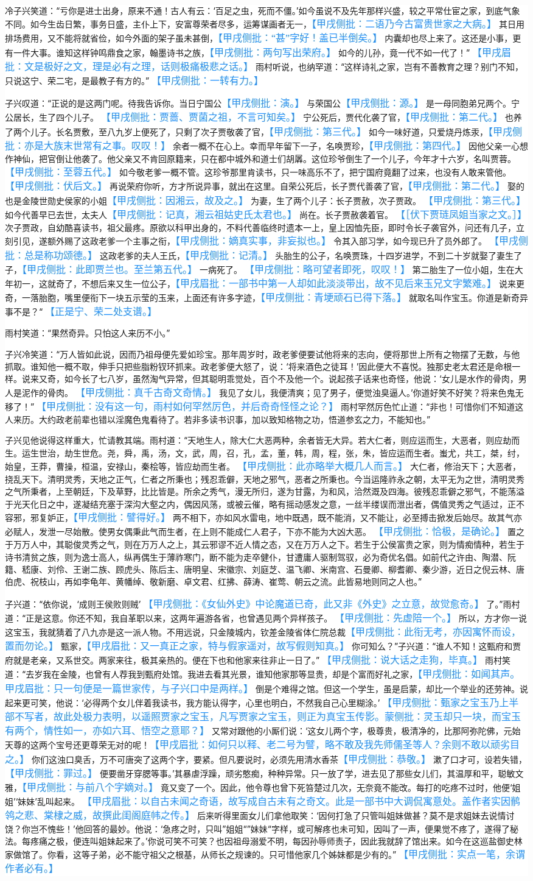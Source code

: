 冷子兴笑道：“亏你是进士出身，原来不通！古人有云：‘百足之虫，死而不僵。’如今虽说不及先年那样兴盛，较之平常仕宦之家，到底气象不同。如今生齿日繁，事务日盛，主仆上下，安富尊荣者尽多，运筹谋画者无一，<font face="楷体" color=DodgerBlue size=3>【甲戌侧批：二语乃今古富贵世家之大病。】</font> 其日用排场费用，又不能将就省俭，如今外面的架子虽未甚倒，<font face="楷体" color=DodgerBlue size=3>【甲戌侧批：“甚”字好！盖已半倒矣。】</font> 内囊却也尽上来了。这还是小事，更有一件大事。谁知这样钟鸣鼎食之家，翰墨诗书之族，<font face="楷体" color=DodgerBlue size=3>【甲戌侧批：两句写出荣府。】</font> 如今的儿孙，竟一代不如一代了！” <font face="楷体" color=DodgerBlue size=3>【甲戌眉批：文是极好之文，理是必有之理，话则极痛极悲之话。】</font> 雨村听说，也纳罕道：“这样诗礼之家，岂有不善教育之理？别门不知，只说这宁、荣二宅，是最教子有方的。” <font face="楷体" color=DodgerBlue size=3>【甲戌侧批：一转有力。】</font>

子兴叹道：“正说的是这两门呢。待我告诉你。当日宁国公<font face="楷体" color=DodgerBlue size=3>【甲戌侧批：演。】</font> 与荣国公<font face="楷体" color=DodgerBlue size=3>【甲戌侧批：源。】</font> 是一母同胞弟兄两个。宁公居长，生了四个儿子。 <font face="楷体" color=DodgerBlue size=3>【甲戌侧批：贾蔷、贾菌之祖，不言可知矣。】</font> 宁公死后，贾代化袭了官，<font face="楷体" color=DodgerBlue size=3>【甲戌侧批：第二代。】</font> 也养了两个儿子。长名贾敷，至八九岁上便死了，只剩了次子贾敬袭了官，<font face="楷体" color=DodgerBlue size=3>【甲戌侧批：第三代。】</font> 如今一味好道，只爱烧丹炼汞，<font face="楷体" color=DodgerBlue size=3>【甲戌侧批：亦是大族末世常有之事。叹叹！】</font> 余者一概不在心上。幸而早年留下一子，名唤贾珍，<font face="楷体" color=DodgerBlue size=3>【甲戌侧批：第四代。】</font> 因他父亲一心想作神仙，把官倒让他袭了。他父亲又不肯回原籍来，只在都中城外和道士们胡羼。这位珍爷倒生了一个儿子，今年才十六岁，名叫贾蓉。 <font face="楷体" color=DodgerBlue size=3>【甲戌侧批：至蓉五代。】</font> 如今敬老爹一概不管。这珍爷那里肯读书，只一味高乐不了，把宁国府竟翻了过来，也没有人敢来管他。 <font face="楷体" color=DodgerBlue size=3>【甲戌侧批：伏后文。】</font> 再说荣府你听，方才所说异事，就出在这里。自荣公死后，长子贾代善袭了官，<font face="楷体" color=DodgerBlue size=3>【甲戌侧批：第二代。】</font> 娶的也是金陵世勋史侯家的小姐<font face="楷体" color=DodgerBlue size=3>【甲戌侧批：因湘云，故及之。】</font> 为妻，生了两个儿子：长子贾赦，次子贾政。 <font face="楷体" color=DodgerBlue size=3>【甲戌侧批：第三代。】</font> 如今代善早已去世，太夫人<font face="楷体" color=DodgerBlue size=3>【甲戌侧批：记真，湘云祖姑史氏太君也。】</font> 尚在。长子贾赦袭着官。 <font face="楷体" color=DodgerBlue size=3>【［伏下贾琏凤姐当家之文。］】</font> 次子贾政，自幼酷喜读书，祖父最疼。原欲以科甲出身的，不料代善临终时遗本一上，皇上因恤先臣，即时令长子袭官外，问还有几子，立刻引见，遂额外赐了这政老爹一个主事之衔，<font face="楷体" color=DodgerBlue size=3>【甲戌侧批：嫡真实事，非妄拟也。】</font> 令其入部习学，如今现已升了员外郎了。 <font face="楷体" color=DodgerBlue size=3>【甲戌侧批：总是称功颂德。】</font> 这政老爹的夫人王氏，<font face="楷体" color=DodgerBlue size=3>【甲戌侧批：记清。】</font> 头胎生的公子，名唤贾珠，十四岁进学，不到二十岁就娶了妻生了子，<font face="楷体" color=DodgerBlue size=3>【甲戌侧批：此即贾兰也。至兰第五代。】</font> 一病死了。 <font face="楷体" color=DodgerBlue size=3>【甲戌侧批：略可望者即死，叹叹！】</font> 第二胎生了一位小姐，生在大年初一，这就奇了，不想后来又生一位公子，<font face="楷体" color=DodgerBlue size=3>【甲戌眉批：一部书中第一人却如此淡淡带出，故不见后来玉兄文字繁难。】</font> 说来更奇，一落胎胞，嘴里便衔下一块五示莹的玉来，上面还有许多字迹，<font face="楷体" color=DodgerBlue size=3>【甲戌侧批：青埂顽石已得下落。】</font> 就取名叫作宝玉。你道是新奇异事不是？“ <font face="楷体" color=DodgerBlue size=3>【正是宁、荣二处支谱。】</font>

雨村笑道：“果然奇异。只怕这人来历不小。”

子兴冷笑道：“万人皆如此说，因而乃祖母便先爱如珍宝。那年周岁时，政老爹便要试他将来的志向，便将那世上所有之物摆了无数，与他抓取。谁知他一概不取，伸手只把些脂粉钗环抓来。政老爹便大怒了，说：‘将来酒色之徒耳！’因此便大不喜悦。独那史老太君还是命根一样。说来又奇，如今长了七八岁，虽然淘气异常，但其聪明乖觉处，百个不及他一个。说起孩子话来也奇怪，他说：‘女儿是水作的骨肉，男人是泥作的骨肉。 <font face="楷体" color=DodgerBlue size=3>【甲戌侧批：真千古奇文奇情。】</font> 我见了女儿，我便清爽；见了男子，便觉浊臭逼人。’你道好笑不好笑？将来色鬼无移了！” <font face="楷体" color=DodgerBlue size=3>【甲戌侧批：没有这一句，雨村如何罕然厉色，并后奇奇怪怪之论？】</font> 雨村罕然厉色忙止道：“非也！可惜你们不知道这人来历。大约政老前辈也错以淫魔色鬼看待了。若非多读书识事，加以致知格物之功，悟道参玄之力，不能知也。”

子兴见他说得这样重大，忙请教其端。雨村道：“天地生人，除大仁大恶两种，余者皆无大异。若大仁者，则应运而生，大恶者，则应劫而生。运生世治，劫生世危。尧，舜，禹，汤，文，武，周，召，孔，孟，董，韩，周，程，张，朱，皆应运而生者。蚩尤，共工，桀，纣，始皇，王莽，曹操，桓温，安禄山，秦桧等，皆应劫而生者。 <font face="楷体" color=DodgerBlue size=3>【甲戌侧批：此亦略举大概几人而言。】</font> 大仁者，修治天下；大恶者，挠乱天下。清明灵秀，天地之正气，仁者之所秉也；残忍乖僻，天地之邪气，恶者之所秉也。今当运隆祚永之朝，太平无为之世，清明灵秀之气所秉者，上至朝廷，下及草野，比比皆是。所余之秀气，漫无所归，遂为甘露，为和风，洽然溉及四海。彼残忍乖僻之邪气，不能荡溢于光天化日之中，遂凝结充塞于深沟大壑之内，偶因风荡，或被云催，略有摇动感发之意，一丝半缕误而泄出者，偶值灵秀之气适过，正不容邪，邪复妒正，<font face="楷体" color=DodgerBlue size=3>【甲戌侧批：譬得好。】</font> 两不相下，亦如风水雷电，地中既遇，既不能消，又不能让，必至搏击掀发后始尽。故其气亦必赋人，发泄一尽始散。使男女偶秉此气而生者，在上则不能成仁人君子，下亦不能为大凶大恶。 <font face="楷体" color=DodgerBlue size=3>【甲戌侧批：恰极，是确论。】</font> 置之于万万人中，其聪俊灵秀之气，则在万万人之上，其云邪谬不近人情之态，又在万万人之下。若生于公侯富贵之家，则为情痴情种，若生于诗书清贫之族，则为逸士高人，纵再偶生于薄祚寒门，断不能为走卒健仆，甘遭庸人驱制驾驭，必为奇优名倡。如前代之许由、陶潜、阮籍、嵇康、刘伶、王谢二族、顾虎头、陈后主、唐明皇、宋徽宗、刘庭芝、温飞卿、米南宫、石曼卿、柳耆卿、秦少游，近日之倪云林、唐伯虎、祝枝山，再如李龟年、黄幡绰、敬新磨、卓文君、红拂、薛涛、崔莺、朝云之流。此皆易地则同之人也。”

子兴道：“依你说，‘成则王侯败则贼’ <font face="楷体" color=DodgerBlue size=3>【甲戌侧批：《女仙外史》中论魔道已奇，此又非《外史》之立意，故觉愈奇。】</font> 了。”雨村道：“正是这意。你还不知，我自革职以来，这两年遍游各省，也曾遇见两个异样孩子。 <font face="楷体" color=DodgerBlue size=3>【甲戌侧批：先虚陪一个。】</font> 所以，方才你一说这宝玉，我就猜着了八九亦是这一派人物。不用远说，只金陵城内，钦差金陵省体仁院总裁<font face="楷体" color=DodgerBlue size=3>【甲戌侧批：此衔无考，亦因寓怀而设，置而勿论。】</font> 甄家，<font face="楷体" color=DodgerBlue size=3>【甲戌眉批：又一真正之家，特与假家遥对，故写假则知真。】</font> 你可知么？”子兴道：“谁人不知！这甄府和贾府就是老亲，又系世交。两家来往，极其亲热的。便在下也和他家来往非止一日了。” <font face="楷体" color=DodgerBlue size=3>【甲戌侧批：说大话之走狗，毕真。】</font> 雨村笑道：“去岁我在金陵，也曾有人荐我到甄府处馆。我进去看其光景，谁知他家那等显贵，却是个富而好礼之家，<font face="楷体" color=DodgerBlue size=3>【甲戌侧批：如闻其声。甲戌眉批：只一句便是一篇世家传，与子兴口中是两样。】</font> 倒是个难得之馆。但这一个学生，虽是启蒙，却比一个举业的还劳神。说起来更可笑，他说：‘必得两个女儿伴着我读书，我方能认得字，心里也明白，不然我自己心里糊涂。’ <font face="楷体" color=DodgerBlue size=3>【甲戌侧批：甄家之宝玉乃上半部不写者，故此处极力表明，以遥照贾家之宝玉，凡写贾家之宝玉，则正为真宝玉传影。蒙侧批：灵玉却只一块，而宝玉有两个，情性如一，亦如六耳、悟空之意耶？】</font> 又常对跟他的小厮们说：‘这女儿两个字，极尊贵，极清净的，比那阿弥陀佛，元始天尊的这两个宝号还更尊荣无对的呢！<font face="楷体" color=DodgerBlue size=3>【甲戌眉批：如何只以释、老二号为譬，略不敢及我先师儒圣等人？余则不敢以顽劣目之。】</font> 你们这浊口臭舌，万不可唐突了这两个字，要紧。但凡要说时，必须先用清水香茶<font face="楷体" color=DodgerBlue size=3>【甲戌侧批：恭敬。】</font> 漱了口才可，设若失错，<font face="楷体" color=DodgerBlue size=3>【甲戌侧批：罪过。】</font> 便要凿牙穿腮等事。’其暴虐浮躁，顽劣憨痴，种种异常。只一放了学，进去见了那些女儿们，其温厚和平，聪敏文雅，<font face="楷体" color=DodgerBlue size=3>【甲戌侧批：与前八个字嫡对。】</font> 竟又变了一个。因此，他令尊也曾下死笞楚过几次，无奈竟不能改。每打的吃疼不过时，他便‘姐姐’‘妹妹’乱叫起来。 <font face="楷体" color=DodgerBlue size=3>【甲戌眉批：以自古未闻之奇语，故写成自古未有之奇文。此是一部书中大调侃寓意处。盖作者实因鹡鸰之悲、棠棣之威，故撰此闺阁庭帏之传。】</font> 后来听得里面女儿们拿他取笑：‘因何打急了只管叫姐妹做甚？莫不是求姐妹去说情讨饶？你岂不愧些！’他回答的最妙。他说：‘急疼之时，只叫”姐姐“”妹妹“字样，或可解疼也未可知，因叫了一声，便果觉不疼了，遂得了秘法。每疼痛之极，便连叫姐妹起来了。’你说可笑不可笑？也因祖母溺爱不明，每因孙辱师责子，因此我就辞了馆出来。如今在这巡盐御史林家做馆了。你看，这等子弟，必不能守祖父之根基，从师长之规谏的。只可惜他家几个姊妹都是少有的。” <font face="楷体" color=DodgerBlue size=3>【甲戌侧批：实点一笔，余谓作者必有。】</font>
